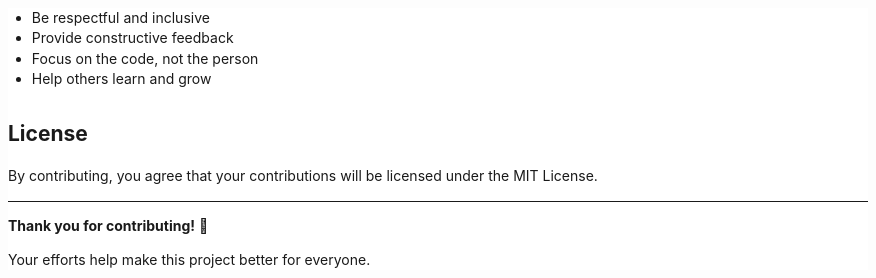 - Be respectful and inclusive
- Provide constructive feedback
- Focus on the code, not the person
- Help others learn and grow

## License

By contributing, you agree that your contributions will be licensed under the MIT License.

---

**Thank you for contributing!** 🎉

Your efforts help make this project better for everyone.
